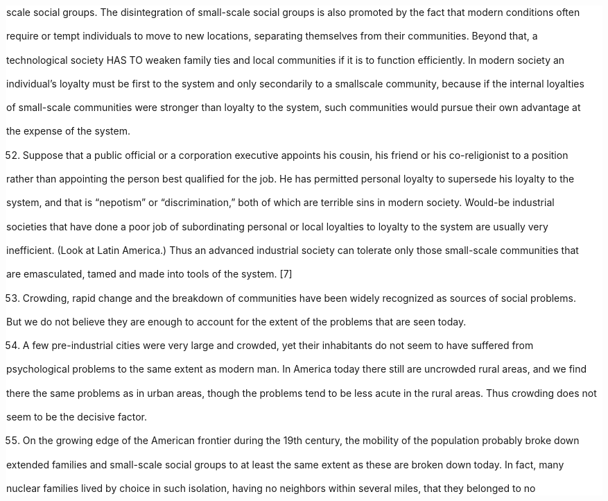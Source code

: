 scale social groups. The disintegration of small-scale social groups is also promoted by the fact that modern conditions often


require or tempt individuals to move to new locations, separating themselves from their communities. Beyond that, a

technological society HAS TO weaken family ties and local communities if it is to function efficiently. In modern society an

individual’s loyalty must be first to the system and only secondarily to a smallscale community, because if the internal loyalties

of small-scale communities were stronger than loyalty to the system, such communities would pursue their own advantage at

the expense of the system.

52. Suppose that a public official or a corporation executive appoints his cousin, his friend or his co-religionist to a position

rather than appointing the person best qualified for the job. He has permitted personal loyalty to supersede his loyalty to the

system, and that is “nepotism” or “discrimination,” both of which are terrible sins in modern society. Would-be industrial

societies that have done a poor job of subordinating personal or local loyalties to loyalty to the system are usually very

inefficient. (Look at Latin America.) Thus an advanced industrial society can tolerate only those small-scale communities that

are emasculated, tamed and made into tools of the system. [7]

53. Crowding, rapid change and the breakdown of communities have been widely recognized as sources of social problems.

But we do not believe they are enough to account for the extent of the problems that are seen today.

54. A few pre-industrial cities were very large and crowded, yet their inhabitants do not seem to have suffered from

psychological problems to the same extent as modern man. In America today there still are uncrowded rural areas, and we find

there the same problems as in urban areas, though the problems tend to be less acute in the rural areas. Thus crowding does not

seem to be the decisive factor.

55. On the growing edge of the American frontier during the 19th century, the mobility of the population probably broke down

extended families and small-scale social groups to at least the same extent as these are broken down today. In fact, many

nuclear families lived by choice in such isolation, having no neighbors within several miles, that they belonged to no
